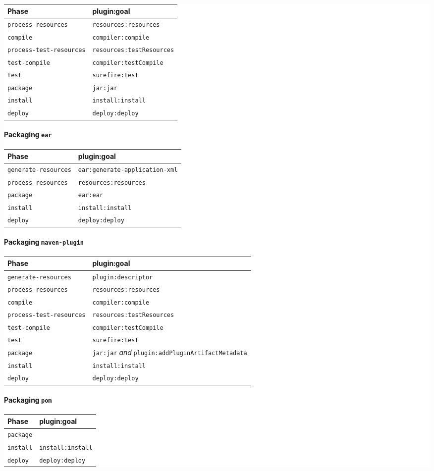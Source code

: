 | Phase                    | plugin:goal                                                  |
| :----------------------- | :----------------------------------------------------------- |
| `process-resources`      | `resources:resources`                                        |
| `compile`                | `compiler:compile`                                           |
| `process-test-resources` | `resources:testResources`                                    |
| `test-compile`           | `compiler:testCompile`                                       |
| `test`                   | `surefire:test`                                              |
| `package`                | `jar:jar`                                                    |
| `install`                | `install:install`                                            |
| `deploy`                 | `deploy:deploy`                                              |

#### Packaging `ear`

| Phase                | plugin:goal                    |
| :------------------- | :----------------------------- |
| `generate-resources` | `ear:generate-application-xml` |
| `process-resources`  | `resources:resources`          |
| `package`            | `ear:ear`                      |
| `install`            | `install:install`              |
| `deploy`             | `deploy:deploy`                |

#### Packaging `maven-plugin`

| Phase                    | plugin:goal                                        |
| :----------------------- | :------------------------------------------------- |
| `generate-resources`     | `plugin:descriptor`                                |
| `process-resources`      | `resources:resources`                              |
| `compile`                | `compiler:compile`                                 |
| `process-test-resources` | `resources:testResources`                          |
| `test-compile`           | `compiler:testCompile`                             |
| `test`                   | `surefire:test`                                    |
| `package`                | `jar:jar` *and* `plugin:addPluginArtifactMetadata` |
| `install`                | `install:install`                                  |
| `deploy`                 | `deploy:deploy`                                    |

#### Packaging `pom`

| Phase     | plugin:goal       |
| :-------- | :---------------- |
| `package` |                   |
| `install` | `install:install` |
| `deploy`  | `deploy:deploy`   |